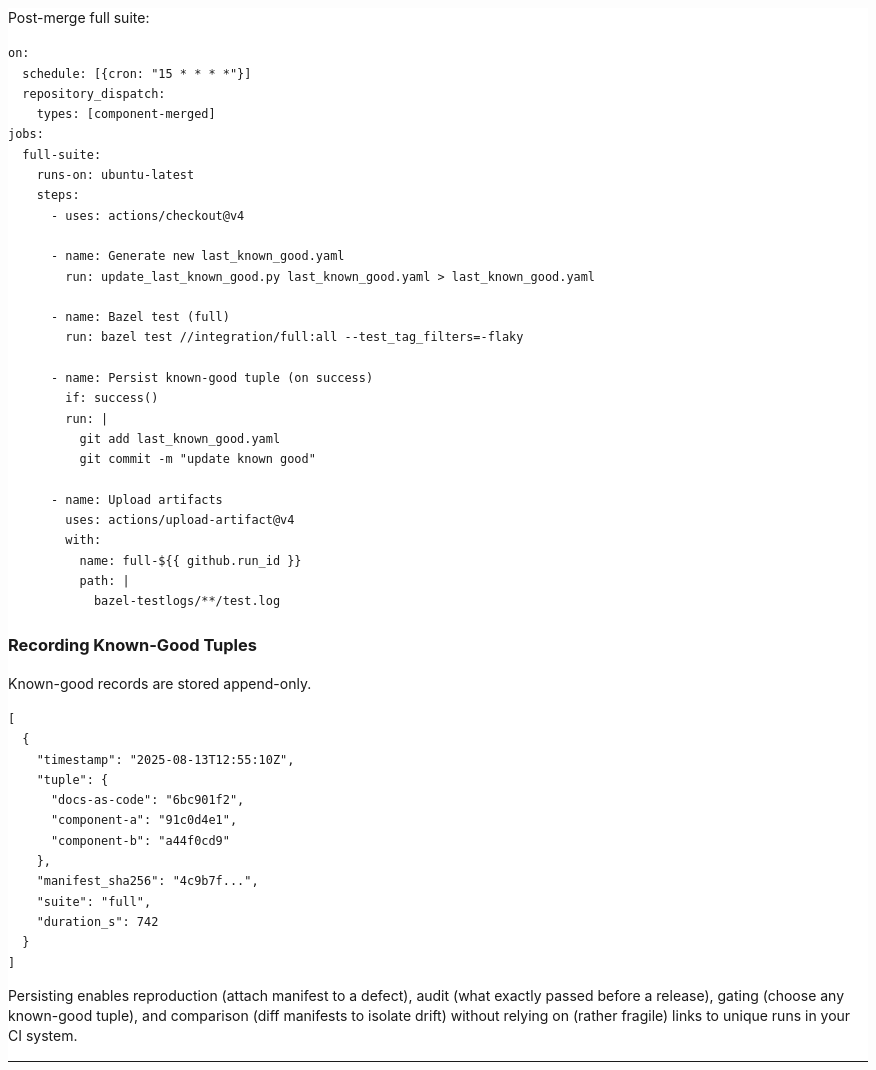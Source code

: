 Post-merge full suite:
```
on:
  schedule: [{cron: "15 * * * *"}]
  repository_dispatch:
    types: [component-merged]
jobs:
  full-suite:
    runs-on: ubuntu-latest
    steps:
      - uses: actions/checkout@v4

      - name: Generate new last_known_good.yaml
        run: update_last_known_good.py last_known_good.yaml > last_known_good.yaml

      - name: Bazel test (full)
        run: bazel test //integration/full:all --test_tag_filters=-flaky

      - name: Persist known-good tuple (on success)
        if: success()
        run: |
          git add last_known_good.yaml
          git commit -m "update known good"

      - name: Upload artifacts
        uses: actions/upload-artifact@v4
        with:
          name: full-${{ github.run_id }}
          path: |
            bazel-testlogs/**/test.log
```

### Recording Known-Good Tuples
Known-good records are stored append-only.
```
[
  {
    "timestamp": "2025-08-13T12:55:10Z",
    "tuple": {
      "docs-as-code": "6bc901f2",
      "component-a": "91c0d4e1",
      "component-b": "a44f0cd9"
    },
    "manifest_sha256": "4c9b7f...",
    "suite": "full",
    "duration_s": 742
  }
]
```
Persisting enables reproduction (attach manifest to a defect), audit (what exactly
passed before a release), gating (choose any known-good tuple), and comparison (diff
manifests to isolate drift) without relying on (rather fragile) links to unique runs in
your CI system.

---